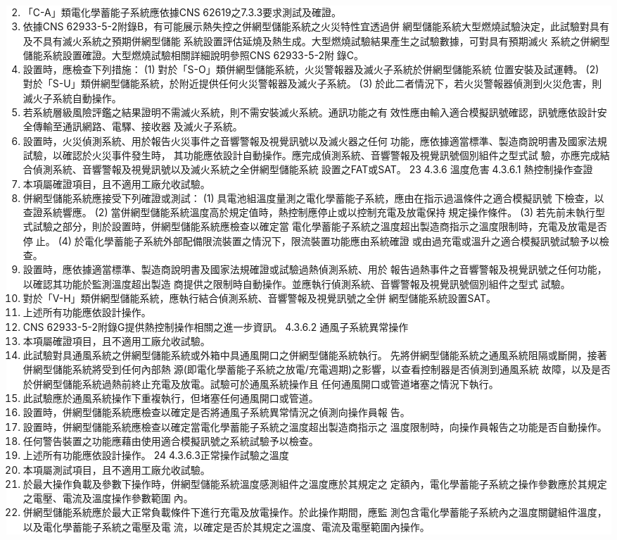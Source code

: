 2. 「C-A」類電化學蓄能子系統應依據CNS 62619之7.3.3要求測試及確證。
3. 依據CNS 62933-5-2附錄B，有可能展示熱失控之併網型儲能系統之火災特性宜透過併
網型儲能系統大型燃燒試驗決定，此試驗對具有及不具有滅火系統之預期併網型儲能
系統設置評估延燒及熱生成。大型燃燒試驗結果產生之試驗數據，可對具有預期滅火
系統之併網型儲能系統設置確證。大型燃燒試驗相關詳細說明參照CNS 62933-5-2附
錄C。
4. 設置時，應檢查下列措施：
(1) 對於「S-O」類併網型儲能系統，火災警報器及滅火子系統於併網型儲能系統
位置安裝及試運轉。
(2) 對於「S-U」類併網型儲能系統，於附近提供任何火災警報器及滅火子系統。
(3) 於此二者情況下，若火災警報器偵測到火災危害，則滅火子系統自動操作。
5. 若系統層級風險評鑑之結果證明不需滅火系統，則不需安裝滅火系統。通訊功能之有
效性應由輸入適合模擬訊號確認，訊號應依設計安全傳輸至通訊網路、電驛、接收器
及滅火子系統。
6. 設置時，火災偵測系統、用於報告火災事件之音響警報及視覺訊號以及滅火器之任何
功能，應依據適當標準、製造商說明書及國家法規試驗，以確認於火災事件發生時，
其功能應依設計自動操作。應完成偵測系統、音響警報及視覺訊號個別組件之型式試
驗，亦應完成結合偵測系統、音響警報及視覺訊號以及滅火系統之全併網型儲能系統
設置之FAT或SAT。
23
4.3.6 溫度危害
4.3.6.1 熱控制操作查證
1. 本項屬確證項目，且不適用工廠允收試驗。
2. 併網型儲能系統應接受下列確證或測試：
(1) 具電池組溫度量測之電化學蓄能子系統，應由在指示過溫條件之適合模擬訊號
下檢查，以查證系統響應。
(2) 當併網型儲能系統溫度高於規定值時，熱控制應停止或以控制充電及放電保持
規定操作條件。
(3) 若先前未執行型式試驗之部分，則於設置時，併網型儲能系統應檢查以確定當
電化學蓄能子系統之溫度超出製造商指示之溫度限制時，充電及放電是否停
止。
(4) 於電化學蓄能子系統外部配備限流裝置之情況下，限流裝置功能應由系統確證
或由過充電或溫升之適合模擬訊號試驗予以檢查。
3. 設置時，應依據適當標準、製造商說明書及國家法規確證或試驗過熱偵測系統、用於
報告過熱事件之音響警報及視覺訊號之任何功能，以確認其功能於監測溫度超出製造
商提供之限制時自動操作。並應執行偵測系統、音響警報及視覺訊號個別組件之型式
試驗。
4. 對於「V-H」類併網型儲能系統，應執行結合偵測系統、音響警報及視覺訊號之全併
網型儲能系統設置SAT。
5. 上述所有功能應依設計操作。
6. CNS 62933-5-2附錄G提供熱控制操作相關之進一步資訊。
4.3.6.2 通風子系統異常操作
1. 本項屬確證項目，且不適用工廠允收試驗。
2. 此試驗對具通風系統之併網型儲能系統或外箱中具通風開口之併網型儲能系統執行。
先將併網型儲能系統之通風系統阻隔或斷開，接著併網型儲能系統將受到任何內部熱
源(即電化學蓄能子系統之放電/充電週期)之影響，以查看控制器是否偵測到通風系統
故障，以及是否於併網型儲能系統過熱前終止充電及放電。試驗可於通風系統操作且
任何通風開口或管道堵塞之情況下執行。
3. 此試驗應於通風系統操作下重複執行，但堵塞任何通風開口或管道。
4. 設置時，併網型儲能系統應檢查以確定是否將通風子系統異常情況之偵測向操作員報
告。
5. 設置時，併網型儲能系統應檢查以確定當電化學蓄能子系統之溫度超出製造商指示之
溫度限制時，向操作員報告之功能是否自動操作。
6. 任何警告裝置之功能應藉由使用適合模擬訊號之系統試驗予以檢查。
7. 上述所有功能應依設計操作。
24
4.3.6.3正常操作試驗之溫度
1. 本項屬測試項目，且不適用工廠允收試驗。
2. 於最大操作負載及參數下操作時，併網型儲能系統溫度感測組件之溫度應於其規定之
定額內，電化學蓄能子系統之操作參數應於其規定之電壓、電流及溫度操作參數範圍
內。
3. 併網型儲能系統應於最大正常負載條件下進行充電及放電操作。於此操作期間，應監
測包含電化學蓄能子系統內之溫度關鍵組件溫度，以及電化學蓄能子系統之電壓及電
流，以確定是否於其規定之溫度、電流及電壓範圍內操作。
